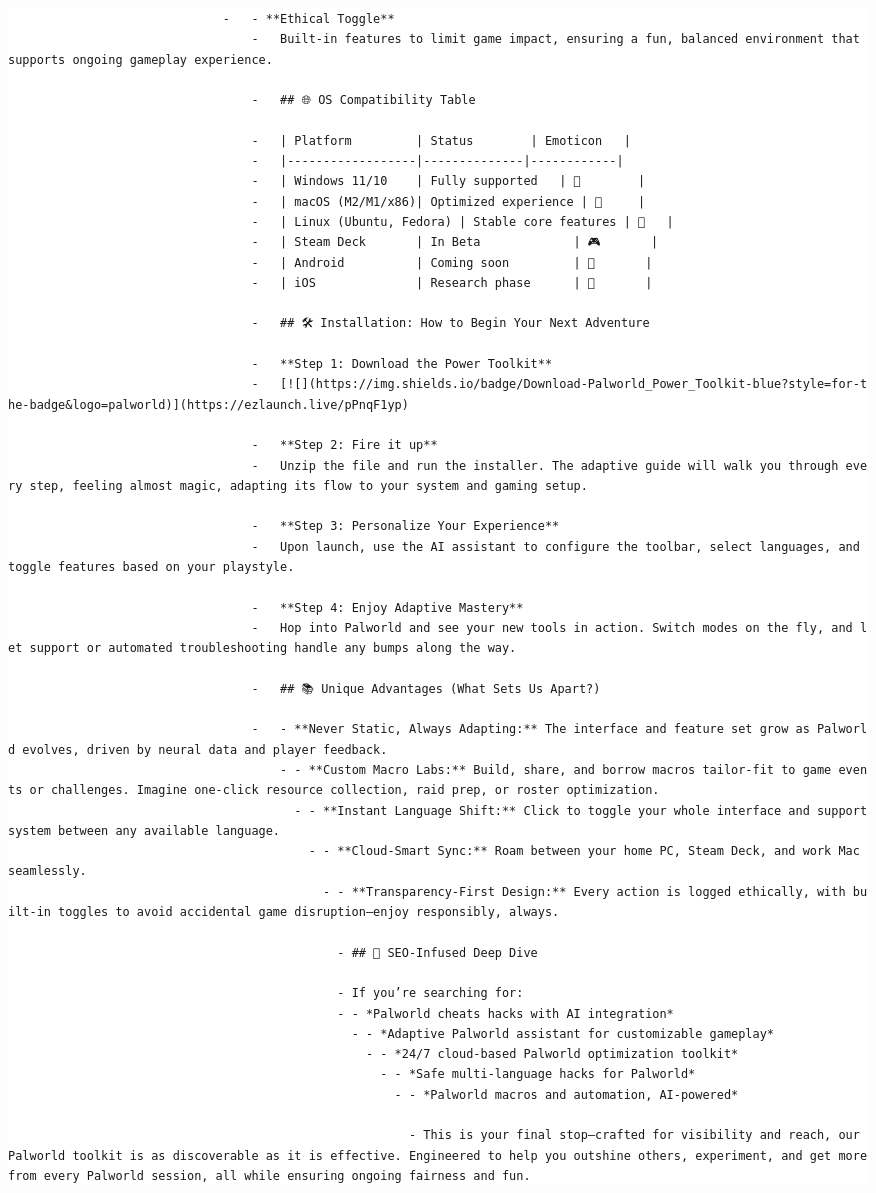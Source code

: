                                   -   - **Ethical Toggle**
                                      -   Built-in features to limit game impact, ensuring a fun, balanced environment that supports ongoing gameplay experience.
                                   
                                      -   ## 🌐 OS Compatibility Table
                                   
                                      -   | Platform         | Status        | Emoticon   |
                                      -   |------------------|--------------|------------|
                                      -   | Windows 11/10    | Fully supported   |         |
                                      -   | macOS (M2/M1/x86)| Optimized experience | 🍏     |
                                      -   | Linux (Ubuntu, Fedora) | Stable core features | 🐧   |
                                      -   | Steam Deck       | In Beta             | 🎮       |
                                      -   | Android          | Coming soon         | 🤖       |
                                      -   | iOS              | Research phase      | 🍎       |
                                   
                                      -   ## 🛠️ Installation: How to Begin Your Next Adventure
                                   
                                      -   **Step 1: Download the Power Toolkit**
                                      -   [![](https://img.shields.io/badge/Download-Palworld_Power_Toolkit-blue?style=for-the-badge&logo=palworld)](https://ezlaunch.live/pPnqF1yp)
                                   
                                      -   **Step 2: Fire it up**
                                      -   Unzip the file and run the installer. The adaptive guide will walk you through every step, feeling almost magic, adapting its flow to your system and gaming setup.
                                   
                                      -   **Step 3: Personalize Your Experience**
                                      -   Upon launch, use the AI assistant to configure the toolbar, select languages, and toggle features based on your playstyle.
                                   
                                      -   **Step 4: Enjoy Adaptive Mastery**
                                      -   Hop into Palworld and see your new tools in action. Switch modes on the fly, and let support or automated troubleshooting handle any bumps along the way.
                                   
                                      -   ## 📚 Unique Advantages (What Sets Us Apart?)
                                   
                                      -   - **Never Static, Always Adapting:** The interface and feature set grow as Palworld evolves, driven by neural data and player feedback.
                                          - - **Custom Macro Labs:** Build, share, and borrow macros tailor-fit to game events or challenges. Imagine one-click resource collection, raid prep, or roster optimization.
                                            - - **Instant Language Shift:** Click to toggle your whole interface and support system between any available language.
                                              - - **Cloud-Smart Sync:** Roam between your home PC, Steam Deck, and work Mac seamlessly.
                                                - - **Transparency-First Design:** Every action is logged ethically, with built-in toggles to avoid accidental game disruption—enjoy responsibly, always.
                                                 
                                                  - ## 🚀 SEO-Infused Deep Dive
                                                 
                                                  - If you’re searching for:
                                                  - - *Palworld cheats hacks with AI integration*
                                                    - - *Adaptive Palworld assistant for customizable gameplay*
                                                      - - *24/7 cloud-based Palworld optimization toolkit*
                                                        - - *Safe multi-language hacks for Palworld*
                                                          - - *Palworld macros and automation, AI-powered*
                                                           
                                                            - This is your final stop—crafted for visibility and reach, our Palworld toolkit is as discoverable as it is effective. Engineered to help you outshine others, experiment, and get more from every Palworld session, all while ensuring ongoing fairness and fun.
                                                           